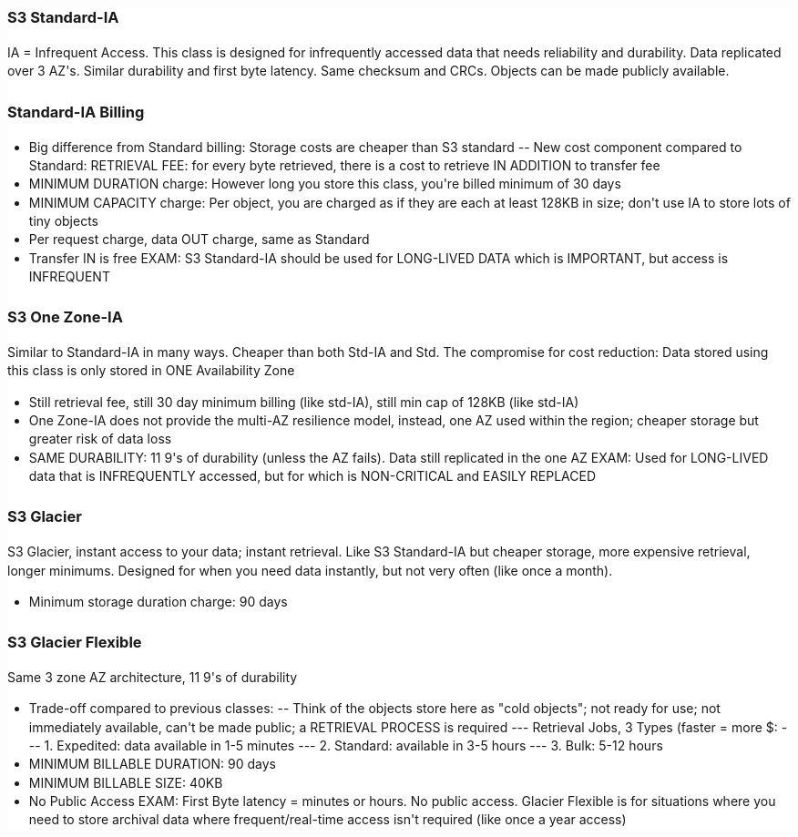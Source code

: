### S3 Standard-IA
IA = Infrequent Access. This class is designed for infrequently accessed data that needs reliability and durability.
Data replicated over 3 AZ's. Similar durability and first byte latency. Same checksum and CRCs. Objects can be made publicly available.
### Standard-IA Billing
- Big difference from Standard billing: Storage costs are cheaper than S3 standard
-- New cost component compared to Standard: RETRIEVAL FEE: for every byte retrieved, there is a cost to retrieve IN ADDITION to transfer fee
- MINIMUM DURATION charge: However long you store this class, you're billed minimum of 30 days
- MINIMUM CAPACITY charge: Per object, you are charged as if they are each at least 128KB in size; don't use IA to store lots of tiny objects
- Per request charge, data OUT charge, same as Standard
- Transfer IN is free
EXAM: S3 Standard-IA should be used for LONG-LIVED DATA which is IMPORTANT, but access is INFREQUENT

### S3 One Zone-IA
Similar to Standard-IA in many ways. Cheaper than both Std-IA and Std. The compromise for cost reduction: Data stored using this class is only stored in ONE Availability Zone
- Still retrieval fee, still 30 day minimum billing (like std-IA), still min cap of 128KB (like std-IA)
- One Zone-IA does not provide the multi-AZ resilience model, instead, one AZ used within the region; cheaper storage but greater risk of data loss
- SAME DURABILITY: 11 9's of durability (unless the AZ fails). Data still replicated in the one AZ
EXAM: Used for LONG-LIVED data that is INFREQUENTLY accessed, but for which is NON-CRITICAL and EASILY REPLACED

### S3 Glacier
S3 Glacier, instant access to your data; instant retrieval. Like S3 Standard-IA but cheaper storage, more expensive retrieval, longer minimums. Designed for when you need data instantly, but not very often (like once a month).
- Minimum storage duration charge: 90 days

### S3 Glacier Flexible
Same 3 zone AZ architecture, 11 9's of durability
- Trade-off compared to previous classes:
-- Think of the objects store here as "cold objects"; not ready for use; not immediately available, can't be made public; a RETRIEVAL PROCESS is required
--- Retrieval Jobs, 3 Types (faster = more $:
--- 1. Expedited: data available in 1-5 minutes
--- 2. Standard: available in 3-5 hours
--- 3. Bulk: 5-12 hours
- MINIMUM BILLABLE DURATION: 90 days
- MINIMUM BILLABLE SIZE: 40KB
- No Public Access
EXAM: First Byte latency = minutes or hours. No public access. Glacier Flexible is for situations where you need to store archival data where frequent/real-time access isn't required (like once a year access)
